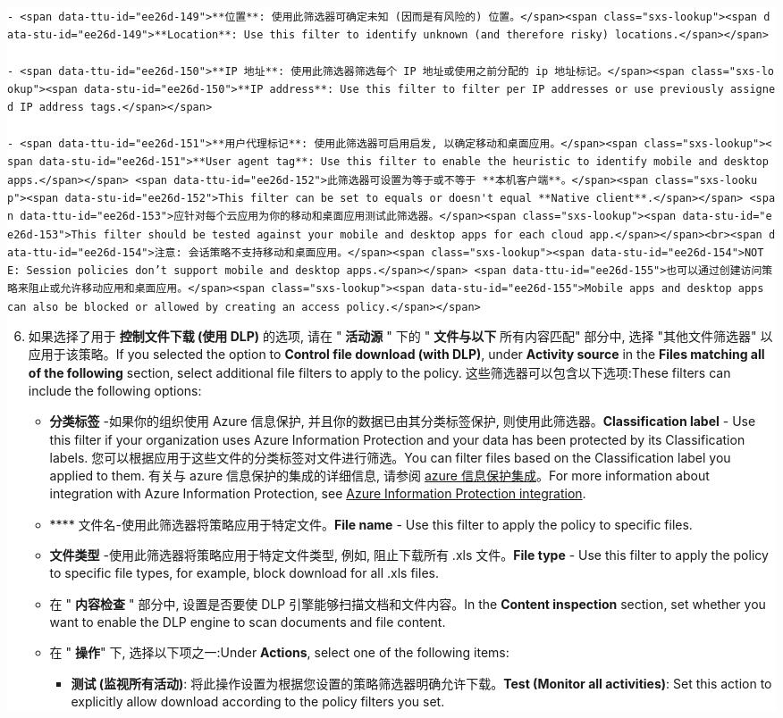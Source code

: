     - <span data-ttu-id="ee26d-149">**位置**: 使用此筛选器可确定未知 (因而是有风险的) 位置。</span><span class="sxs-lookup"><span data-stu-id="ee26d-149">**Location**: Use this filter to identify unknown (and therefore risky) locations.</span></span>
    
    - <span data-ttu-id="ee26d-150">**IP 地址**: 使用此筛选器筛选每个 IP 地址或使用之前分配的 ip 地址标记。</span><span class="sxs-lookup"><span data-stu-id="ee26d-150">**IP address**: Use this filter to filter per IP addresses or use previously assigned IP address tags.</span></span>
    
    - <span data-ttu-id="ee26d-151">**用户代理标记**: 使用此筛选器可启用启发, 以确定移动和桌面应用。</span><span class="sxs-lookup"><span data-stu-id="ee26d-151">**User agent tag**: Use this filter to enable the heuristic to identify mobile and desktop apps.</span></span> <span data-ttu-id="ee26d-152">此筛选器可设置为等于或不等于 **本机客户端**。</span><span class="sxs-lookup"><span data-stu-id="ee26d-152">This filter can be set to equals or doesn't equal **Native client**.</span></span> <span data-ttu-id="ee26d-153">应针对每个云应用为你的移动和桌面应用测试此筛选器。</span><span class="sxs-lookup"><span data-stu-id="ee26d-153">This filter should be tested against your mobile and desktop apps for each cloud app.</span></span><br><span data-ttu-id="ee26d-154">注意: 会话策略不支持移动和桌面应用。</span><span class="sxs-lookup"><span data-stu-id="ee26d-154">NOTE: Session policies don’t support mobile and desktop apps.</span></span> <span data-ttu-id="ee26d-155">也可以通过创建访问策略来阻止或允许移动应用和桌面应用。</span><span class="sxs-lookup"><span data-stu-id="ee26d-155">Mobile apps and desktop apps can also be blocked or allowed by creating an access policy.</span></span>

6. <span data-ttu-id="ee26d-156">如果选择了用于 **控制文件下载 (使用 DLP)** 的选项, 请在 " **活动源** " 下的 " **文件与以下** 所有内容匹配" 部分中, 选择 "其他文件筛选器" 以应用于该策略。</span><span class="sxs-lookup"><span data-stu-id="ee26d-156">If you selected the option to **Control file download (with DLP)**, under **Activity source** in the **Files matching all of the following** section, select additional file filters to apply to the policy.</span></span> <span data-ttu-id="ee26d-157">这些筛选器可以包含以下选项:</span><span class="sxs-lookup"><span data-stu-id="ee26d-157">These filters can include the following options:</span></span>
        
    - <span data-ttu-id="ee26d-158">**分类标签** -如果你的组织使用 Azure 信息保护, 并且你的数据已由其分类标签保护, 则使用此筛选器。</span><span class="sxs-lookup"><span data-stu-id="ee26d-158">**Classification label** - Use this filter if your organization uses Azure Information Protection and your data has been protected by its Classification labels.</span></span> <span data-ttu-id="ee26d-159">您可以根据应用于这些文件的分类标签对文件进行筛选。</span><span class="sxs-lookup"><span data-stu-id="ee26d-159">You can filter files based on the Classification label you applied to them.</span></span> <span data-ttu-id="ee26d-160">有关与 azure 信息保护的集成的详细信息, 请参阅 [azure 信息保护集成](https://docs.microsoft.com/cloud-app-security/azip-integration)。</span><span class="sxs-lookup"><span data-stu-id="ee26d-160">For more information about integration with Azure Information Protection, see [Azure Information Protection integration](https://docs.microsoft.com/cloud-app-security/azip-integration).</span></span>
        
    - <span data-ttu-id="ee26d-161">\*\*\*\* 文件名-使用此筛选器将策略应用于特定文件。</span><span class="sxs-lookup"><span data-stu-id="ee26d-161">**File name** - Use this filter to apply the policy to specific files.</span></span>
        
    - <span data-ttu-id="ee26d-162">**文件类型** -使用此筛选器将策略应用于特定文件类型, 例如, 阻止下载所有 .xls 文件。</span><span class="sxs-lookup"><span data-stu-id="ee26d-162">**File type** - Use this filter to apply the policy to specific file types, for example, block download for all .xls files.</span></span>
    
    - <span data-ttu-id="ee26d-163">在 " **内容检查** " 部分中, 设置是否要使 DLP 引擎能够扫描文档和文件内容。</span><span class="sxs-lookup"><span data-stu-id="ee26d-163">In the **Content inspection** section, set whether you want to enable the DLP engine to scan documents and file content.</span></span>
    
    - <span data-ttu-id="ee26d-164">在 " **操作**" 下, 选择以下项之一:</span><span class="sxs-lookup"><span data-stu-id="ee26d-164">Under **Actions**, select one of the following items:</span></span>
        
        - <span data-ttu-id="ee26d-165">**测试 (监视所有活动)**: 将此操作设置为根据您设置的策略筛选器明确允许下载。</span><span class="sxs-lookup"><span data-stu-id="ee26d-165">**Test (Monitor all activities)**: Set this action to explicitly allow download according to the policy filters you set.</span></span>
        